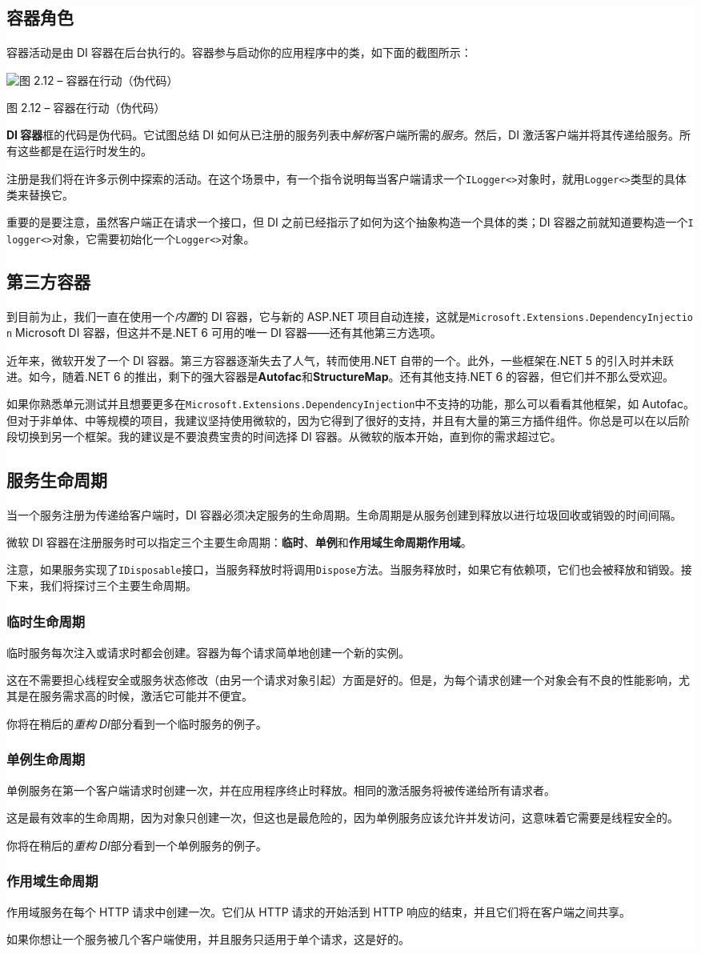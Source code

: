 ## 容器角色

容器活动是由 DI 容器在后台执行的。容器参与启动你的应用程序中的类，如下面的截图所示：

![图 2.12 – 容器在行动（伪代码）](img/Figure_2.12_B18370.jpg)

图 2.12 – 容器在行动（伪代码）

**DI 容器**框的代码是伪代码。它试图总结 DI 如何从已注册的服务列表中*解析*客户端所需的*服务*。然后，DI 激活客户端并将其传递给服务。所有这些都是在运行时发生的。

注册是我们将在许多示例中探索的活动。在这个场景中，有一个指令说明每当客户端请求一个`ILogger<>`对象时，就用`Logger<>`类型的具体类来替换它。

重要的是要注意，虽然客户端正在请求一个接口，但 DI 之前已经指示了如何为这个抽象构造一个具体的类；DI 容器之前就知道要构造一个`Ilogger<>`对象，它需要初始化一个`Logger<>`对象。

## 第三方容器

到目前为止，我们一直在使用一个*内置*的 DI 容器，它与新的 ASP.NET 项目自动连接，这就是`Microsoft.Extensions.DependencyInjection` Microsoft DI 容器，但这并不是.NET 6 可用的唯一 DI 容器——还有其他第三方选项。

近年来，微软开发了一个 DI 容器。第三方容器逐渐失去了人气，转而使用.NET 自带的一个。此外，一些框架在.NET 5 的引入时并未跃进。如今，随着.NET 6 的推出，剩下的强大容器是**Autofac**和**StructureMap**。还有其他支持.NET 6 的容器，但它们并不那么受欢迎。

如果你熟悉单元测试并且想要更多在`Microsoft.Extensions.DependencyInjection`中不支持的功能，那么可以看看其他框架，如 Autofac。但对于非单体、中等规模的项目，我建议坚持使用微软的，因为它得到了很好的支持，并且有大量的第三方插件组件。你总是可以在以后阶段切换到另一个框架。我的建议是不要浪费宝贵的时间选择 DI 容器。从微软的版本开始，直到你的需求超过它。

## 服务生命周期

当一个服务注册为传递给客户端时，DI 容器必须决定服务的生命周期。生命周期是从服务创建到释放以进行垃圾回收或销毁的时间间隔。

微软 DI 容器在注册服务时可以指定三个主要生命周期：**临时**、**单例**和**作用域生命周期作用域**。

注意，如果服务实现了`IDisposable`接口，当服务释放时将调用`Dispose`方法。当服务释放时，如果它有依赖项，它们也会被释放和销毁。接下来，我们将探讨三个主要生命周期。

### 临时生命周期

临时服务每次注入或请求时都会创建。容器为每个请求简单地创建一个新的实例。

这在不需要担心线程安全或服务状态修改（由另一个请求对象引起）方面是好的。但是，为每个请求创建一个对象会有不良的性能影响，尤其是在服务需求高的时候，激活它可能并不便宜。

你将在稍后的*重构 DI*部分看到一个临时服务的例子。

### 单例生命周期

单例服务在第一个客户端请求时创建一次，并在应用程序终止时释放。相同的激活服务将被传递给所有请求者。

这是最有效率的生命周期，因为对象只创建一次，但这也是最危险的，因为单例服务应该允许并发访问，这意味着它需要是线程安全的。

你将在稍后的*重构 DI*部分看到一个单例服务的例子。

### 作用域生命周期

作用域服务在每个 HTTP 请求中创建一次。它们从 HTTP 请求的开始活到 HTTP 响应的结束，并且它们将在客户端之间共享。

如果你想让一个服务被几个客户端使用，并且服务只适用于单个请求，这是好的。
